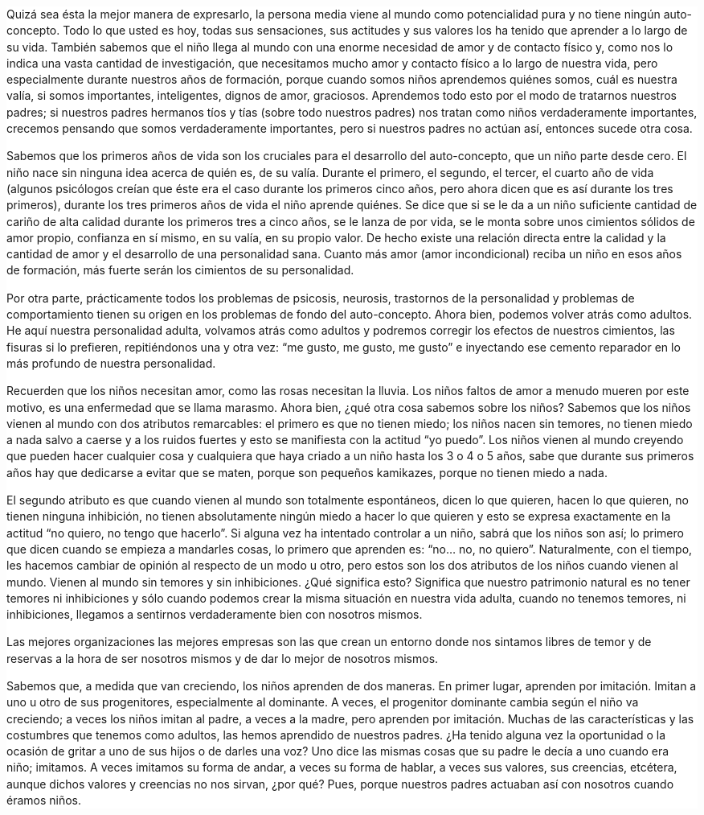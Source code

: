 Quizá sea ésta la mejor manera de expresarlo, la persona media viene al mundo como potencialidad pura y no tiene ningún auto-concepto. Todo lo que usted es hoy, todas sus sensaciones, sus actitudes y sus valores los ha tenido que aprender a lo largo de su vida. También sabemos que el niño llega al mundo con una enorme necesidad de amor y de contacto físico y, como nos lo indica una vasta cantidad de investigación, que necesitamos mucho amor y contacto físico a lo largo de nuestra vida, pero especialmente durante nuestros años de formación, porque cuando somos niños aprendemos quiénes somos, cuál es nuestra valía, si somos importantes, inteligentes, dignos de amor, graciosos. Aprendemos todo esto por el modo de tratarnos nuestros padres; si nuestros padres hermanos tíos y tías (sobre todo nuestros padres) nos tratan como niños verdaderamente importantes, crecemos pensando que somos verdaderamente importantes, pero si nuestros padres no actúan así, entonces sucede otra cosa.

Sabemos que los primeros años de vida son los cruciales para el desarrollo del auto-concepto, que un niño parte desde cero. El niño nace sin ninguna idea acerca de quién es, de su valía. Durante el primero, el segundo, el tercer, el cuarto año de vida (algunos psicólogos creían que éste era el caso durante los primeros cinco años, pero ahora dicen que es así durante los tres primeros), durante los tres primeros años de vida el niño aprende quiénes. Se dice que si se le da a un niño suficiente cantidad de cariño de alta calidad durante los primeros tres a cinco años, se le lanza de por vida, se le monta sobre unos cimientos sólidos de amor propio, confianza en sí mismo, en su valía, en su propio valor. De hecho existe una relación directa entre la calidad y la cantidad de amor y el desarrollo de una personalidad sana. Cuanto más amor (amor incondicional) reciba un niño en esos años de formación, más fuerte serán los cimientos de su personalidad.

Por otra parte, prácticamente todos los problemas de psicosis, neurosis, trastornos de la personalidad y problemas de comportamiento tienen su origen en los problemas de fondo del auto-concepto. Ahora bien, podemos volver atrás como adultos. He aquí nuestra personalidad adulta, volvamos atrás como adultos y podremos corregir los efectos de nuestros cimientos, las fisuras si lo prefieren, repitiéndonos una y otra vez: “me gusto, me gusto, me gusto” e inyectando ese cemento reparador en lo más profundo de nuestra personalidad.

Recuerden que los niños necesitan amor, como las rosas necesitan la lluvia. Los niños faltos de amor a menudo mueren por este motivo, es una enfermedad que se llama marasmo. Ahora bien, ¿qué otra cosa sabemos sobre los niños? Sabemos que los niños vienen al mundo con dos atributos remarcables: el primero es que no tienen miedo; los niños nacen sin temores, no tienen miedo a nada salvo a caerse y a los ruidos fuertes y esto se manifiesta con la actitud “yo puedo”. Los niños vienen al mundo creyendo que pueden hacer cualquier cosa y cualquiera que haya criado a un niño hasta los 3 o 4 o 5 años, sabe que durante sus primeros años hay que dedicarse a evitar que se maten, porque son pequeños kamikazes, porque no tienen miedo a nada.

El segundo atributo es que cuando vienen al mundo son totalmente espontáneos, dicen lo que quieren, hacen lo que quieren, no tienen ninguna inhibición, no tienen absolutamente ningún miedo a hacer lo que quieren y esto se expresa exactamente en la actitud “no quiero, no tengo que hacerlo”. Si alguna vez ha intentado controlar a un niño, sabrá que los niños son así; lo primero que dicen cuando se empieza a mandarles cosas, lo primero que aprenden es: “no… no, no quiero”. Naturalmente, con el tiempo, les hacemos cambiar de opinión al respecto de un modo u otro, pero estos son los dos atributos de los niños cuando vienen al mundo. Vienen al mundo sin temores y sin inhibiciones. ¿Qué significa esto? Significa que nuestro patrimonio natural es no tener temores ni inhibiciones y sólo cuando podemos crear la misma situación en nuestra vida adulta, cuando no tenemos temores, ni inhibiciones, llegamos a sentirnos verdaderamente bien con nosotros mismos.

Las mejores organizaciones las mejores empresas son las que crean un entorno donde nos sintamos libres de temor y de reservas a la hora de ser nosotros mismos y de dar lo mejor de nosotros mismos.

Sabemos que, a medida que van creciendo, los niños aprenden de dos maneras. En primer lugar, aprenden por imitación. Imitan a uno u otro de sus progenitores, especialmente al dominante. A veces, el progenitor dominante cambia según el niño va creciendo; a veces los niños imitan al padre, a veces a la madre, pero aprenden por imitación. Muchas de las características y las costumbres que tenemos como adultos, las hemos aprendido de nuestros padres. ¿Ha tenido alguna vez la oportunidad o la ocasión de gritar a uno de sus hijos o de darles una voz? Uno dice las mismas cosas que su padre le decía a uno cuando era niño; imitamos. A veces imitamos su forma de andar, a veces su forma de hablar, a veces sus valores, sus creencias, etcétera, aunque dichos valores y creencias no nos sirvan, ¿por qué? Pues, porque nuestros padres actuaban así con nosotros cuando éramos niños.

